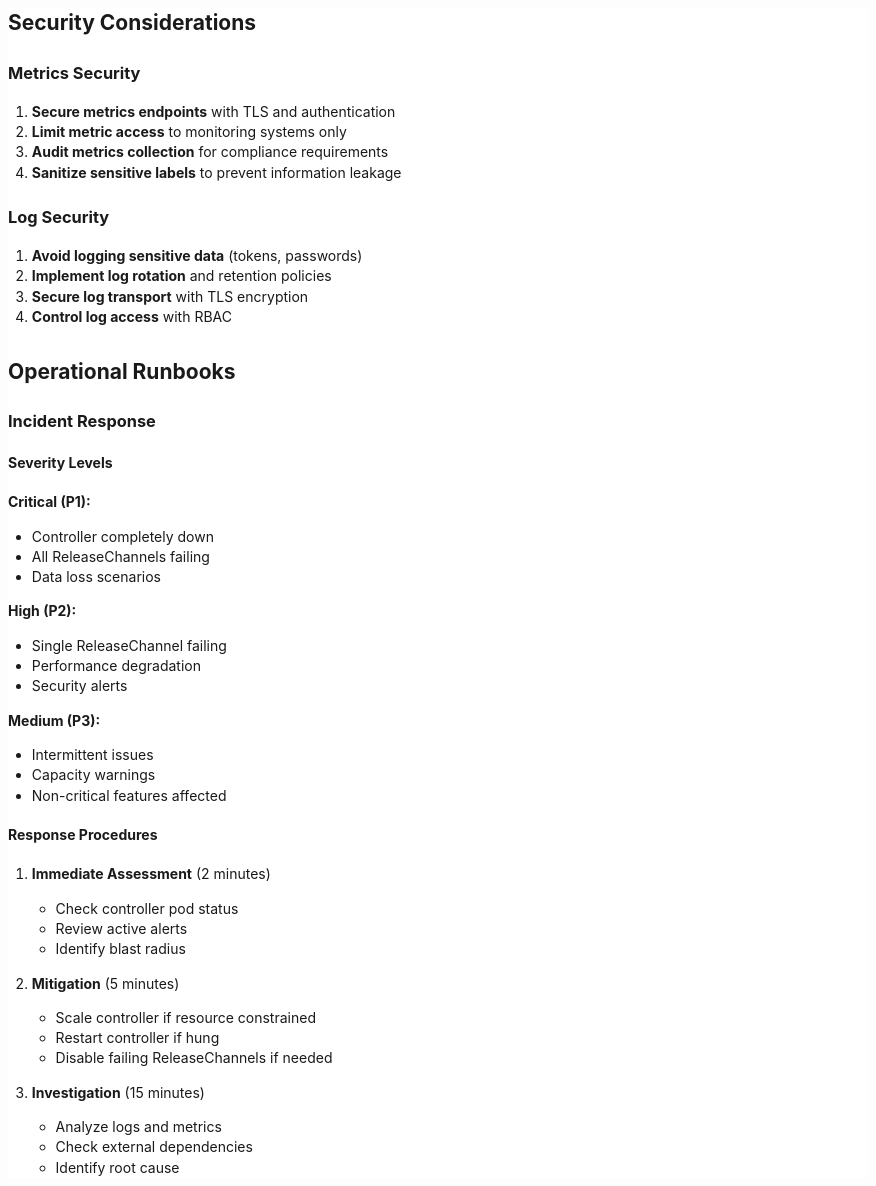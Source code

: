 ## Security Considerations

### Metrics Security

1. **Secure metrics endpoints** with TLS and authentication
2. **Limit metric access** to monitoring systems only
3. **Audit metrics collection** for compliance requirements
4. **Sanitize sensitive labels** to prevent information leakage

### Log Security

1. **Avoid logging sensitive data** (tokens, passwords)
2. **Implement log rotation** and retention policies
3. **Secure log transport** with TLS encryption
4. **Control log access** with RBAC

## Operational Runbooks

### Incident Response

#### Severity Levels

**Critical (P1):**
- Controller completely down
- All ReleaseChannels failing
- Data loss scenarios

**High (P2):**
- Single ReleaseChannel failing
- Performance degradation
- Security alerts

**Medium (P3):**
- Intermittent issues
- Capacity warnings
- Non-critical features affected

#### Response Procedures

1. **Immediate Assessment** (2 minutes)
   - Check controller pod status
   - Review active alerts
   - Identify blast radius

2. **Mitigation** (5 minutes)
   - Scale controller if resource constrained
   - Restart controller if hung
   - Disable failing ReleaseChannels if needed

3. **Investigation** (15 minutes)
   - Analyze logs and metrics
   - Check external dependencies
   - Identify root cause
